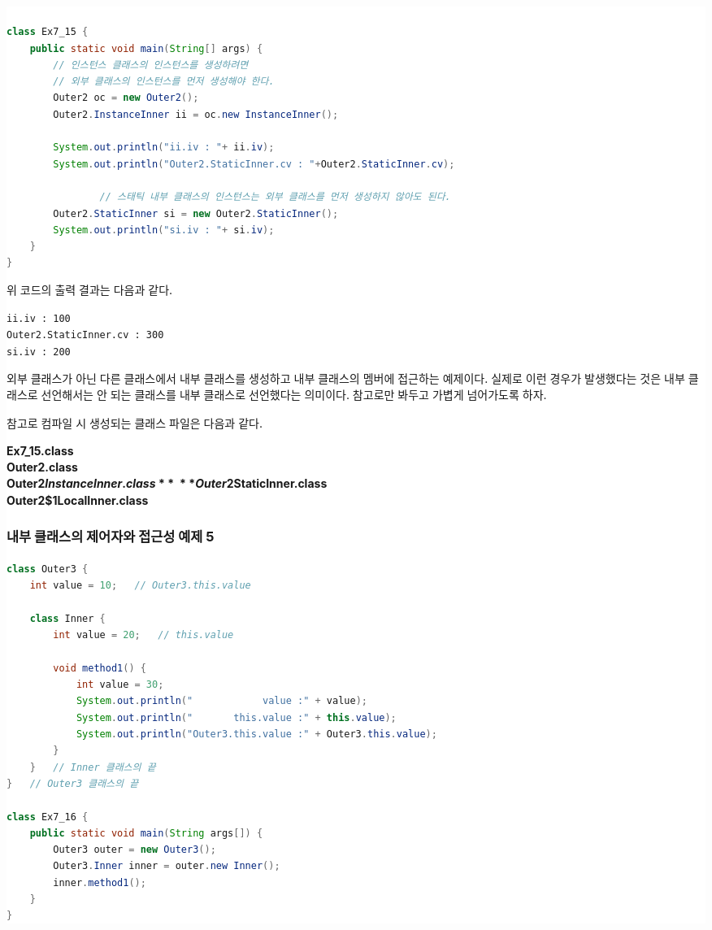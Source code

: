```java

class Ex7_15 {
	public static void main(String[] args) {
		// 인스턴스 클래스의 인스턴스를 생성하려면 
		// 외부 클래스의 인스턴스를 먼저 생성해야 한다. 
		Outer2 oc = new Outer2();
		Outer2.InstanceInner ii = oc.new InstanceInner();

		System.out.println("ii.iv : "+ ii.iv);
		System.out.println("Outer2.StaticInner.cv : "+Outer2.StaticInner.cv);
                                     
                // 스태틱 내부 클래스의 인스턴스는 외부 클래스를 먼저 생성하지 않아도 된다. 
		Outer2.StaticInner si = new Outer2.StaticInner();
		System.out.println("si.iv : "+ si.iv);
	}
}
```

위 코드의 출력 결과는 다음과 같다. 

```
ii.iv : 100
Outer2.StaticInner.cv : 300
si.iv : 200
```

외부 클래스가 아닌 다른 클래스에서 내부 클래스를 생성하고 내부 클래스의 멤버에 접근하는 예제이다. 실제로 이런 경우가 발생했다는 것은 내부 클래스로 선언해서는 안 되는 클래스를 내부 클래스로 선언했다는 의미이다. 참고로만 봐두고 가볍게 넘어가도록 하자.

참고로 컴파일 시 생성되는 클래스 파일은 다음과 같다.

**Ex7_15.class**\
**Outer2.class**\
**Outer2$InstanceInner.class**\
**Outer2$StaticInner.class**\
**Outer2$1LocalInner.class**


### 내부 클래스의 제어자와 접근성 예제 5

```java
class Outer3 {
	int value = 10;   // Outer3.this.value

	class Inner {
		int value = 20;   // this.value

		void method1() {
			int value = 30;
			System.out.println("            value :" + value);
			System.out.println("       this.value :" + this.value);
			System.out.println("Outer3.this.value :" + Outer3.this.value);
		}
	}   // Inner 클래스의 끝 
}   // Outer3 클래스의 끝 

class Ex7_16 {
	public static void main(String args[]) {
		Outer3 outer = new Outer3();
		Outer3.Inner inner = outer.new Inner();
		inner.method1();
	}
}
```
